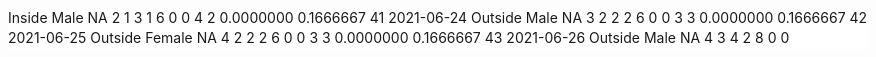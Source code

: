 <td style="text-align: left;">Inside</td>
<td style="text-align: left;">Male</td>
<td style="text-align: left;">NA</td>
<td style="text-align: right;">2</td>
<td style="text-align: right;">1</td>
<td style="text-align: right;">3</td>
<td style="text-align: right;">1</td>
<td style="text-align: right;">6</td>
<td style="text-align: right;">0</td>
<td style="text-align: right;">0</td>
<td style="text-align: right;">4</td>
<td style="text-align: right;">2</td>
<td style="text-align: right;">0.0000000</td>
<td style="text-align: right;">0.1666667</td>
</tr>
<tr class="odd">
<td style="text-align: left;">41</td>
<td style="text-align: left;">2021-06-24</td>
<td style="text-align: left;">Outside</td>
<td style="text-align: left;">Male</td>
<td style="text-align: left;">NA</td>
<td style="text-align: right;">3</td>
<td style="text-align: right;">2</td>
<td style="text-align: right;">2</td>
<td style="text-align: right;">2</td>
<td style="text-align: right;">6</td>
<td style="text-align: right;">0</td>
<td style="text-align: right;">0</td>
<td style="text-align: right;">3</td>
<td style="text-align: right;">3</td>
<td style="text-align: right;">0.0000000</td>
<td style="text-align: right;">0.1666667</td>
</tr>
<tr class="even">
<td style="text-align: left;">42</td>
<td style="text-align: left;">2021-06-25</td>
<td style="text-align: left;">Outside</td>
<td style="text-align: left;">Female</td>
<td style="text-align: left;">NA</td>
<td style="text-align: right;">4</td>
<td style="text-align: right;">2</td>
<td style="text-align: right;">2</td>
<td style="text-align: right;">2</td>
<td style="text-align: right;">6</td>
<td style="text-align: right;">0</td>
<td style="text-align: right;">0</td>
<td style="text-align: right;">3</td>
<td style="text-align: right;">3</td>
<td style="text-align: right;">0.0000000</td>
<td style="text-align: right;">0.1666667</td>
</tr>
<tr class="odd">
<td style="text-align: left;">43</td>
<td style="text-align: left;">2021-06-26</td>
<td style="text-align: left;">Outside</td>
<td style="text-align: left;">Male</td>
<td style="text-align: left;">NA</td>
<td style="text-align: right;">4</td>
<td style="text-align: right;">3</td>
<td style="text-align: right;">4</td>
<td style="text-align: right;">2</td>
<td style="text-align: right;">8</td>
<td style="text-align: right;">0</td>
<td style="text-align: right;">0</td>